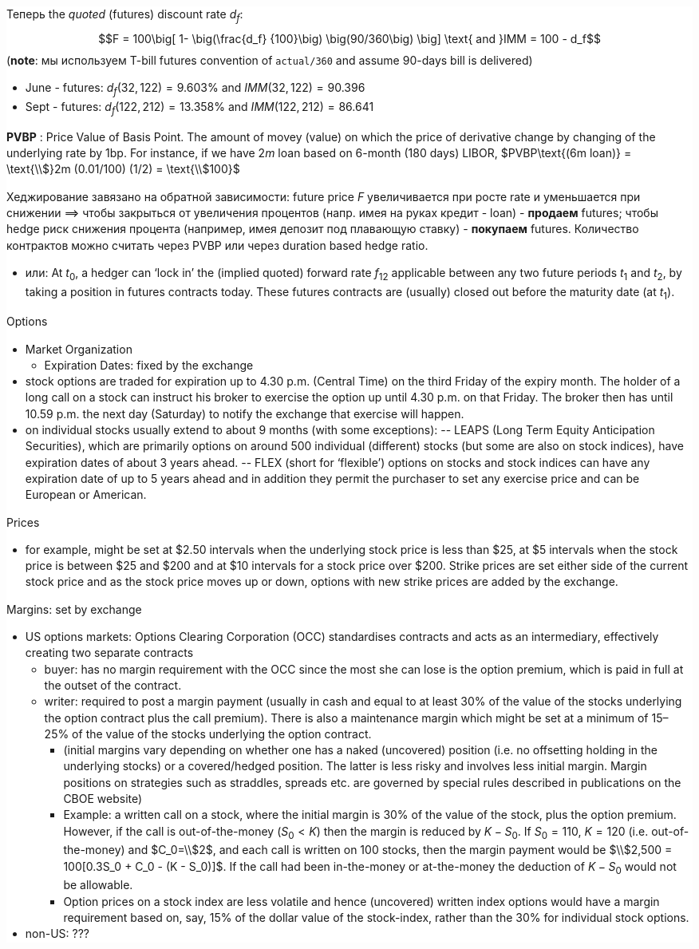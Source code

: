 Теперь the *quoted* (futures) discount rate $d_f$:
$$F = 100\big[ 1- \big(\frac{d_f} {100}\big) \big(90/360\big) \big] \text{ and }IMM = 100 - d_f$$ 
(**note**: мы используем T-bill futures convention of `actual/360` and assume 90-days bill is delivered)

- June - futures: $d_f(32, 122) = 9.603 \text{% and } IMM(32, 122) = 90.396$
- Sept - futures: $d_f(122, 212) = 13.358 \text{% and } IMM(122,212) = 86.641$

**PVBP** : Price Value of Basis Point. The amount of movey (value) on which the price of derivative change by changing of the underlying rate by 1bp. For instance, if we have $2m$ loan based on 6-month (180 days) LIBOR, $PVBP\text{(6m loan)} = \text{\\$}2m (0.01/100) (1/2) = \text{\\$100}$

Хеджирование завязано на обратной зависимости: future price $F$ увеличивается при росте rate и уменьшается при снижении $\implies$ чтобы закрыться от увеличения процентов (напр. имея на руках кредит - loan) - **продаем** futures; чтобы hedge риск снижения процента (например, имея депозит под плавающую ставку) - **покупаем** futures. Количество контрактов можно считать через PVBP или через duration based hedge ratio.

- или: At $t_0$, a hedger can ‘lock in’ the (implied quoted) forward rate $f_{12}$ applicable between any two future periods $t_1$ and $t_2$, by taking a position in futures contracts today. These futures contracts are (usually) closed out before the maturity date (at $t_1$).

Options

- Market Organization
   - Expiration Dates:  fixed by the exchange
- stock options are traded for expiration up to 4.30 p.m. (Central Time) on the third Friday of the expiry month. The holder of a long call on a stock can instruct his broker to exercise the option up until 4.30 p.m. on that Friday. The broker then has until 10.59 p.m. the next day (Saturday) to notify the exchange that exercise will happen.
- on individual stocks usually extend to about 9 months (with some exceptions): 
  -- LEAPS (Long Term Equity Anticipation Securities), which are primarily options on around 500 individual (different) stocks (but some are also on stock indices), have expiration dates of about 3 years ahead. 
 -- FLEX (short for ‘flexible’) options on stocks and stock indices can have any expiration date of up to 5 years ahead and in addition they permit the purchaser to set any exercise price and can be European or American.

Prices

- for example, might be set at $2.50 intervals when the underlying stock price is less than $25, at $5 intervals when the stock price is between $25 and $200 and at $10 intervals for a stock price over $200. Strike prices are set either side of the current stock price and as the stock price moves up or down, options with new strike prices are added by the exchange.

Margins: set by exchange

- US options markets: Options Clearing Corporation (OCC) standardises contracts and acts as an intermediary, effectively creating two separate contracts
   - buyer: has no margin requirement with the OCC since the most she can lose is the option premium, which is paid in full at the outset of the contract.
   - writer: required to post a margin payment (usually in cash and equal to at least 30% of the value of the stocks underlying the option contract plus the call premium). There is also a maintenance margin which might be set at a minimum of 15–25% of the value of the stocks underlying the option contract.
      - (initial margins vary depending on whether one has a naked (uncovered) position (i.e. no offsetting holding in the underlying stocks) or a covered/hedged position. The latter is less risky and involves less initial margin. Margin positions on strategies such as straddles, spreads etc. are governed by special rules described in publications on the CBOE website)
      - Example: a written call on a stock, where the initial margin is 30% of the value of the stock, plus the option premium. However, if the call is out-of-the-money $(S_0 < K)$ then the margin is reduced by $K-S_0$. If $S_0 = 110$, $K = 120$ (i.e. out-of-the-money) and $C_0=\\$2$, and each call is written on 100 stocks, then the margin payment would be $\\$2,500 = 100[0.3S_0 + C_0 - (K - S_0)]$. If the call had been in-the-money or at-the-money the deduction of $K - S_0$ would not be allowable.
      - Option prices on a stock index are less volatile and hence (uncovered) written index options would have a margin requirement based on, say, 15% of the dollar value of the stock-index, rather than the 30% for individual stock options.
- non-US: ???